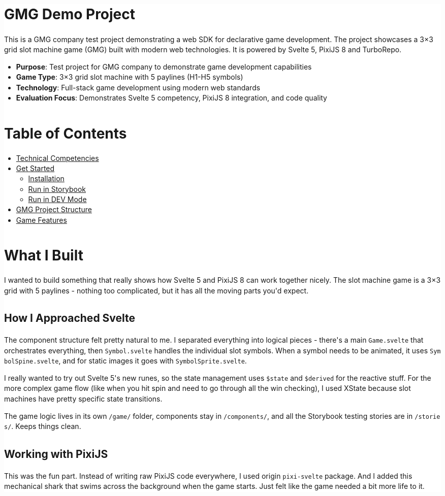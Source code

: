 # GMG Demo Project

This is a GMG company test project demonstrating a web SDK for declarative game development. The project showcases a 3×3 grid slot machine game (GMG) built with modern web technologies. It is powered by Svelte 5, PixiJS 8 and TurboRepo.

- **Purpose**: Test project for GMG company to demonstrate game development capabilities
- **Game Type**: 3×3 grid slot machine with 5 paylines (H1-H5 symbols)
- **Technology**: Full-stack game development using modern web standards
- **Evaluation Focus**: Demonstrates Svelte 5 competency, PixiJS 8 integration, and code quality


# Table of Contents

- [Technical Competencies](#technicalCompetencies)
- [Get Started](#getStarted)
  - [Installation](#installation)
  - [Run in Storybook](#runInStorybook)
  - [Run in DEV Mode](#runInDevMode)
- [GMG Project Structure](#gmgProjectStructure)
- [Game Features](#gameFeatures)

<a name="technicalCompetencies"></a>

# What I Built

I wanted to build something that really shows how Svelte 5 and PixiJS 8 can work together nicely. The slot machine game is a 3×3 grid with 5 paylines - nothing too complicated, but it has all the moving parts you'd expect.

## How I Approached Svelte

The component structure felt pretty natural to me. I separated everything into logical pieces - there's a main `Game.svelte` that orchestrates everything, then `Symbol.svelte` handles the individual slot symbols. When a symbol needs to be animated, it uses `SymbolSpine.svelte`, and for static images it goes with `SymbolSprite.svelte`.

I really wanted to try out Svelte 5's new runes, so the state management uses `$state` and `$derived` for the reactive stuff. For the more complex game flow (like when you hit spin and need to go through all the win checking), I used XState because slot machines have pretty specific state transitions.

The game logic lives in its own `/game/` folder, components stay in `/components/`, and all the Storybook testing stories are in `/stories/`. Keeps things clean.

## Working with PixiJS

This was the fun part. Instead of writing raw PixiJS code everywhere, I used origin `pixi-svelte` package.
And I added this mechanical shark that swims across the background when the game starts. Just felt like the game needed a bit more life to it.
